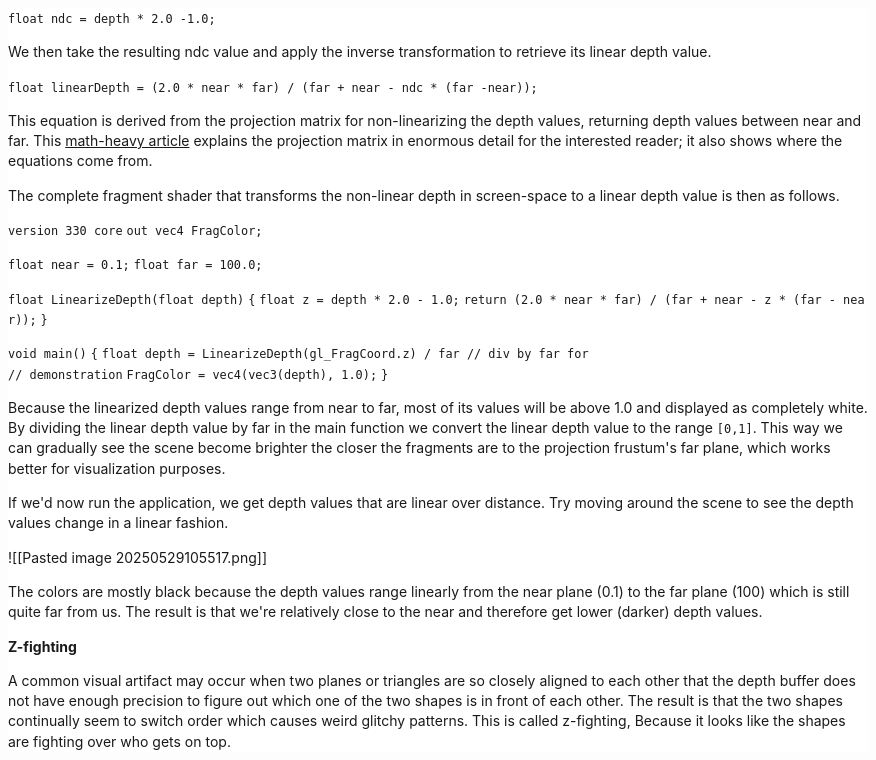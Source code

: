 `float ndc = depth * 2.0 -1.0;`

We then take the resulting ndc value and apply the inverse transformation to retrieve its linear depth value.

`float linearDepth = (2.0 * near * far) / (far + near - ndc * (far -near));`

This equation is derived from the projection matrix for non-linearizing the depth values, returning depth values between near and far. This [math-heavy article](http://www.songho.ca/opengl/gl_projectionmatrix.html) explains the projection matrix in enormous detail for the interested reader; it also shows where the equations come from. 

The complete fragment shader that transforms the non-linear depth in screen-space to a linear depth value is then as follows.

`version 330 core`
`out vec4 FragColor;`

`float near = 0.1;`
`float far = 100.0;`

`float LinearizeDepth(float depth)`
`{`
	`float z = depth * 2.0 - 1.0;`
	`return (2.0 * near * far) / (far + near - z * (far - near));`
`}`

`void main()`
`{`
	`float depth = LinearizeDepth(gl_FragCoord.z) / far // div by far for                                                               // demonstration`
	`FragColor = vec4(vec3(depth), 1.0);`
`}`

Because the linearized depth values range from near to far, most of its values will be above 1.0 and displayed as completely white. By dividing the linear depth value by far in the main function we convert the linear depth value to the range `[0,1]`. This way we can gradually see the scene become brighter the closer the fragments are to the projection frustum's far plane, which works better for visualization purposes. 

If we'd now run the application, we get depth values that are linear over distance. Try moving around the scene to see the depth values change in a linear fashion. 

![[Pasted image 20250529105517.png]]

The colors are mostly black because the depth values range linearly from the near plane (0.1) to the far plane (100) which is still quite far from us. The result is that we're relatively close to the near and therefore get lower (darker) depth values. 

**Z-fighting**

A common visual artifact may occur when two planes or triangles are so closely aligned to each other that the depth buffer does not have enough precision to figure out which one of the two shapes is in front of each other. The result is that the two shapes continually seem to switch order which causes weird glitchy patterns. This is called z-fighting, Because it looks like the shapes are fighting over who gets on top. 
